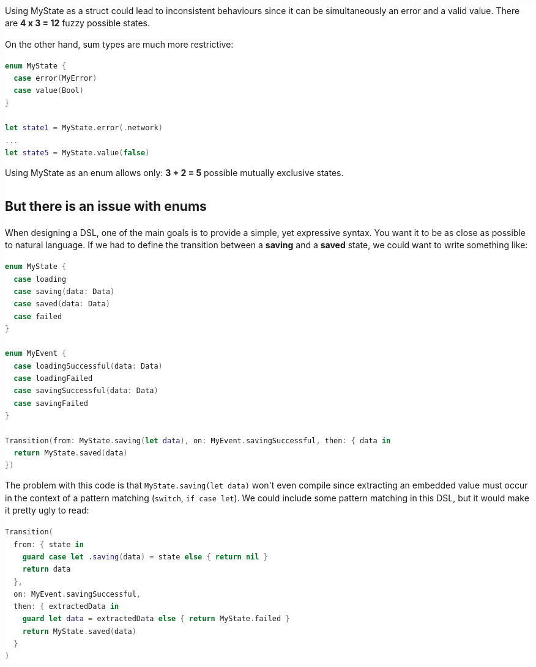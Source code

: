 Using MyState as a struct could lead to inconsistent behaviours since it can be simultaneously an error and a valid value. There are **4 x 3 = 12** fuzzy possible states.

On the other hand, sum types are much more restrictive:

```swift
enum MyState {
  case error(MyError)
  case value(Bool)
}

let state1 = MyState.error(.network)
...
let state5 = MyState.value(false)

```

Using MyState as an enum allows only: **3 + 2 = 5** possible mutually exclusive states.

## But there is an issue with enums

When designing a DSL, one of the main goals is to provide a simple, yet expressive syntax. You want it to be as close as possible to natural language. If we had to define the transition between a **saving** and a **saved** state, we could want to write something like:

```swift
enum MyState {
  case loading
  case saving(data: Data)
  case saved(data: Data)
  case failed
}

enum MyEvent {
  case loadingSuccessful(data: Data)
  case loadingFailed
  case savingSuccessful(data: Data)
  case savingFailed
}

Transition(from: MyState.saving(let data), on: MyEvent.savingSuccessful, then: { data in
  return MyState.saved(data)
})
```

The problem with this code is that `MyState.saving(let data)` won't even compile since extracting an embedded value must occur in the context of a pattern matching (`switch`, `if case let`). We could include some pattern matching in this DSL, but it would make it pretty ugly to read:

```swift
Transition(
  from: { state in
    guard case let .saving(data) = state else { return nil }
    return data 
  },
  on: MyEvent.savingSuccessful,
  then: { extractedData in
    guard let data = extractedData else { return MyState.failed }
    return MyState.saved(data)
  }
)
```
